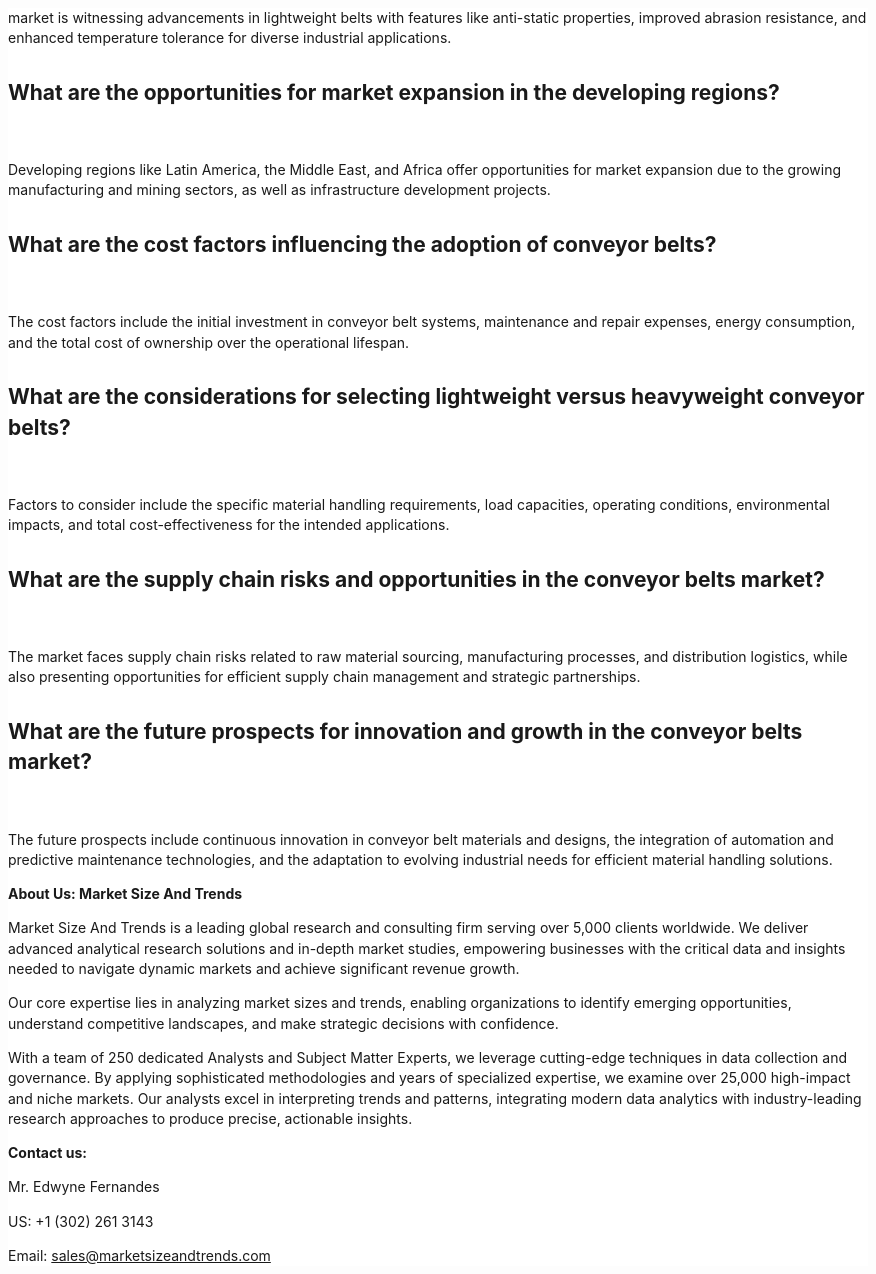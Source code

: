 market is witnessing advancements in lightweight belts with features like anti-static properties, improved abrasion resistance, and enhanced temperature tolerance for diverse industrial applications.</p><h2>What are the opportunities for market expansion in the developing regions?</h2><p>&nbsp;</p><p>Developing regions like Latin America, the Middle East, and Africa offer opportunities for market expansion due to the growing manufacturing and mining sectors, as well as infrastructure development projects.</p><h2>What are the cost factors influencing the adoption of conveyor belts?</h2><p>&nbsp;</p><p>The cost factors include the initial investment in conveyor belt systems, maintenance and repair expenses, energy consumption, and the total cost of ownership over the operational lifespan.</p><h2>What are the considerations for selecting lightweight versus heavyweight conveyor belts?</h2><p>&nbsp;</p><p>Factors to consider include the specific material handling requirements, load capacities, operating conditions, environmental impacts, and total cost-effectiveness for the intended applications.</p><h2>What are the supply chain risks and opportunities in the conveyor belts market?</h2><p>&nbsp;</p><p>The market faces supply chain risks related to raw material sourcing, manufacturing processes, and distribution logistics, while also presenting opportunities for efficient supply chain management and strategic partnerships.</p><h2>What are the future prospects for innovation and growth in the conveyor belts market?</h2><p>&nbsp;</p><p>The future prospects include continuous innovation in conveyor belt materials and designs, the integration of automation and predictive maintenance technologies, and the adaptation to evolving industrial needs for efficient material handling solutions.</p></body></html></p><p><strong>About Us:&nbsp;Market Size And Trends</strong></p><p>Market Size And Trends&nbsp;is a leading global research and consulting firm serving over 5,000 clients worldwide. We deliver advanced analytical research solutions and in-depth market studies, empowering businesses with the critical data and insights needed to navigate dynamic markets and achieve significant revenue growth.</p><p>Our core expertise lies in analyzing market sizes and trends, enabling organizations to identify emerging opportunities, understand competitive landscapes, and make strategic decisions with confidence.</p><p>With a team of 250 dedicated Analysts and Subject Matter Experts, we leverage cutting-edge techniques in data collection and governance. By applying sophisticated methodologies and years of specialized expertise, we examine over 25,000 high-impact and niche markets. Our analysts excel in interpreting trends and patterns, integrating modern data analytics with industry-leading research approaches to produce precise, actionable insights.</p><p><strong>Contact us:</strong></p><p>Mr. Edwyne Fernandes</p><p>US: +1 (302) 261 3143</p><p>Email: <a href="mailto:sales@marketsizeandtrends.com">sales@marketsizeandtrends.com</a>&nbsp;</p>

